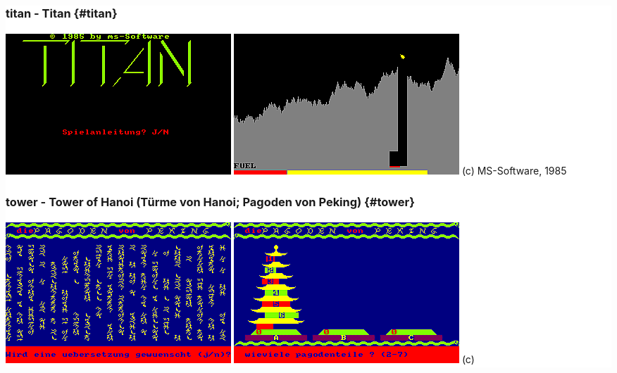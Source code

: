 ### titan - Titan {#titan}

[![Titan](./img/titan.png)](../../dist/index.html?database=apps&example=games/titan)
[![Titan](./img/titan2.png)](../../dist/index.html?database=apps&example=games/titan)
(c) MS-Software, 1985

### tower - Tower of Hanoi (Türme von Hanoi; Pagoden von Peking) {#tower}

[![Tower of Hanoi](./img/tower.png)](../../dist/index.html?database=apps&example=games/tower)
[![Tower of Hanoi](./img/tower2.png)](../../dist/index.html?database=apps&example=games/tower) (c)
